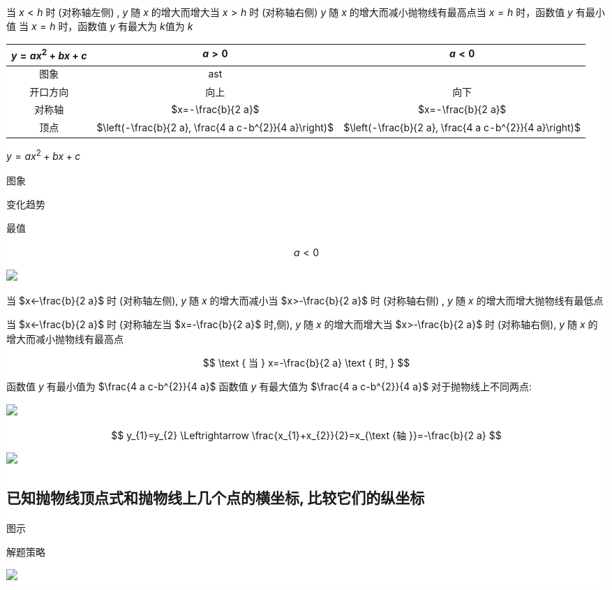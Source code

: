 当 $x<h$ 时 (对称轴左侧) , $y$ 随 $x$ 的增大而增大当 $x>h$ 时 (对称轴右侧) $y$ 随 $x$ 的增大而减小抛物线有最高点当 $x=h$ 时，函数值 $y$ 有最小值 当 $x=h$ 时，函数值 $y$ 有最大为 $k$值为 $k$

| $y=a x^{2}+b x+c$ | $a>0$ | $a<0$ |
| :---: | :---: | :---: |
| 图象 | ast |  |
| 开口方向 | 向上 | 向下 |
| 对称轴 | $x=-\frac{b}{2 a}$ | $x=-\frac{b}{2 a}$ |
| 顶点 | $\left(-\frac{b}{2 a}, \frac{4 a c-b^{2}}{4 a}\right)$ | $\left(-\frac{b}{2 a}, \frac{4 a c-b^{2}}{4 a}\right)$ |

$y=a x^{2}+b x+c$

图象

变化趋势

最值

$$
a<0
$$

![](https://cdn.mathpix.com/cropped/2024_05_07_00c3ce1d690a6564c1fag-55.jpg?height=774&width=2224&top_left_y=608&top_left_x=1494)

当 $x<-\frac{b}{2 a}$ 时 (对称轴左侧), $y$ 随 $x$ 的增大而减小当 $x>-\frac{b}{2 a}$ 时 (对称轴右侧) , $y$ 随 $x$ 的增大而增大抛物线有最低点

当 $x<-\frac{b}{2 a}$ 时 (对称轴左当 $x=-\frac{b}{2 a}$ 时,侧), $y$ 随 $x$ 的增大而增大当 $x>-\frac{b}{2 a}$ 时 (对称轴右侧), $y$ 随 $x$ 的增大而减小抛物线有最高点

$$
\text { 当 } x=-\frac{b}{2 a} \text { 时, }
$$

函数值 $y$ 有最小值为 $\frac{4 a c-b^{2}}{4 a}$ 函数值 $y$ 有最大值为 $\frac{4 a c-b^{2}}{4 a}$
对于抛物线上不同两点:

![](https://cdn.mathpix.com/cropped/2024_05_07_00c3ce1d690a6564c1fag-56.jpg?height=1688&width=1525&top_left_y=865&top_left_x=206)

$$
y_{1}=y_{2} \Leftrightarrow \frac{x_{1}+x_{2}}{2}=x_{\text {轴 }}=-\frac{b}{2 a}
$$

![](https://cdn.mathpix.com/cropped/2024_05_07_00c3ce1d690a6564c1fag-56.jpg?height=811&width=660&top_left_y=2120&top_left_x=3256)

## 已知抛物线顶点式和抛物线上几个点的横坐标, 比较它们的纵坐标

图示

解题策略

![](https://cdn.mathpix.com/cropped/2024_05_07_00c3ce1d690a6564c1fag-57.jpg?height=600&width=584&top_left_y=1074&top_left_x=1758)
